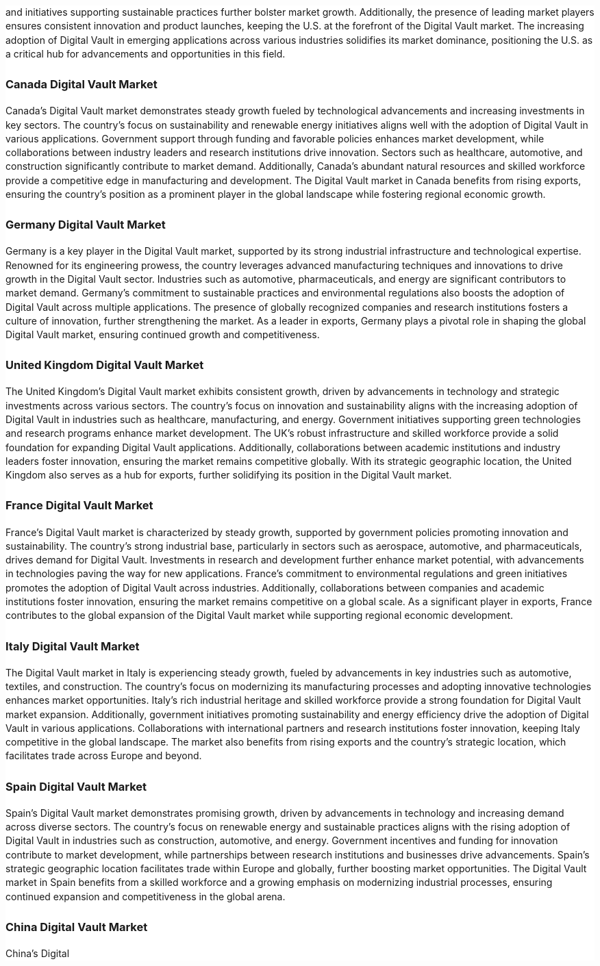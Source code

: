 and initiatives supporting sustainable practices further bolster market growth. Additionally, the presence of leading market players ensures consistent innovation and product launches, keeping the U.S. at the forefront of the Digital Vault market. The increasing adoption of Digital Vault in emerging applications across various industries solidifies its market dominance, positioning the U.S. as a critical hub for advancements and opportunities in this field.</p><h3>Canada Digital Vault Market</h3><p>Canada&rsquo;s Digital Vault market demonstrates steady growth fueled by technological advancements and increasing investments in key sectors. The country&rsquo;s focus on sustainability and renewable energy initiatives aligns well with the adoption of Digital Vault in various applications. Government support through funding and favorable policies enhances market development, while collaborations between industry leaders and research institutions drive innovation. Sectors such as healthcare, automotive, and construction significantly contribute to market demand. Additionally, Canada&rsquo;s abundant natural resources and skilled workforce provide a competitive edge in manufacturing and development. The Digital Vault market in Canada benefits from rising exports, ensuring the country&rsquo;s position as a prominent player in the global landscape while fostering regional economic growth.</p><h3>Germany Digital Vault Market</h3><p>Germany is a key player in the Digital Vault market, supported by its strong industrial infrastructure and technological expertise. Renowned for its engineering prowess, the country leverages advanced manufacturing techniques and innovations to drive growth in the Digital Vault sector. Industries such as automotive, pharmaceuticals, and energy are significant contributors to market demand. Germany&rsquo;s commitment to sustainable practices and environmental regulations also boosts the adoption of Digital Vault across multiple applications. The presence of globally recognized companies and research institutions fosters a culture of innovation, further strengthening the market. As a leader in exports, Germany plays a pivotal role in shaping the global Digital Vault market, ensuring continued growth and competitiveness.</p><h3>United Kingdom Digital Vault Market</h3><p>The United Kingdom&rsquo;s Digital Vault market exhibits consistent growth, driven by advancements in technology and strategic investments across various sectors. The country&rsquo;s focus on innovation and sustainability aligns with the increasing adoption of Digital Vault in industries such as healthcare, manufacturing, and energy. Government initiatives supporting green technologies and research programs enhance market development. The UK&rsquo;s robust infrastructure and skilled workforce provide a solid foundation for expanding Digital Vault applications. Additionally, collaborations between academic institutions and industry leaders foster innovation, ensuring the market remains competitive globally. With its strategic geographic location, the United Kingdom also serves as a hub for exports, further solidifying its position in the Digital Vault market.</p><h3>France Digital Vault Market</h3><p>France&rsquo;s Digital Vault market is characterized by steady growth, supported by government policies promoting innovation and sustainability. The country&rsquo;s strong industrial base, particularly in sectors such as aerospace, automotive, and pharmaceuticals, drives demand for Digital Vault. Investments in research and development further enhance market potential, with advancements in technologies paving the way for new applications. France&rsquo;s commitment to environmental regulations and green initiatives promotes the adoption of Digital Vault across industries. Additionally, collaborations between companies and academic institutions foster innovation, ensuring the market remains competitive on a global scale. As a significant player in exports, France contributes to the global expansion of the Digital Vault market while supporting regional economic development.</p><h3>Italy Digital Vault Market</h3><p>The Digital Vault market in Italy is experiencing steady growth, fueled by advancements in key industries such as automotive, textiles, and construction. The country&rsquo;s focus on modernizing its manufacturing processes and adopting innovative technologies enhances market opportunities. Italy&rsquo;s rich industrial heritage and skilled workforce provide a strong foundation for Digital Vault market expansion. Additionally, government initiatives promoting sustainability and energy efficiency drive the adoption of Digital Vault in various applications. Collaborations with international partners and research institutions foster innovation, keeping Italy competitive in the global landscape. The market also benefits from rising exports and the country&rsquo;s strategic location, which facilitates trade across Europe and beyond.</p><h3>Spain Digital Vault Market</h3><p>Spain&rsquo;s Digital Vault market demonstrates promising growth, driven by advancements in technology and increasing demand across diverse sectors. The country&rsquo;s focus on renewable energy and sustainable practices aligns with the rising adoption of Digital Vault in industries such as construction, automotive, and energy. Government incentives and funding for innovation contribute to market development, while partnerships between research institutions and businesses drive advancements. Spain&rsquo;s strategic geographic location facilitates trade within Europe and globally, further boosting market opportunities. The Digital Vault market in Spain benefits from a skilled workforce and a growing emphasis on modernizing industrial processes, ensuring continued expansion and competitiveness in the global arena.</p><h3>China Digital Vault Market</h3><p>China&rsquo;s Digital